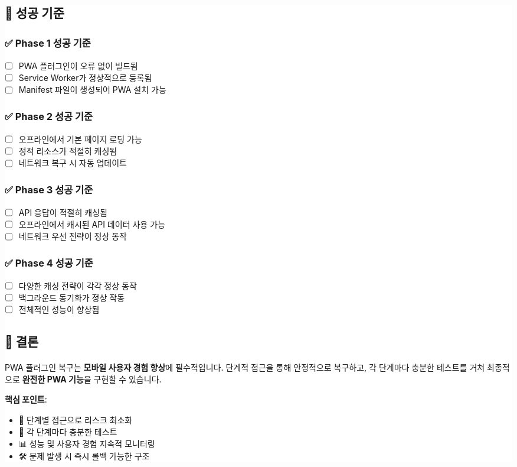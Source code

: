 ## 🎯 성공 기준

### ✅ Phase 1 성공 기준
- [ ] PWA 플러그인이 오류 없이 빌드됨
- [ ] Service Worker가 정상적으로 등록됨
- [ ] Manifest 파일이 생성되어 PWA 설치 가능

### ✅ Phase 2 성공 기준
- [ ] 오프라인에서 기본 페이지 로딩 가능
- [ ] 정적 리소스가 적절히 캐싱됨
- [ ] 네트워크 복구 시 자동 업데이트

### ✅ Phase 3 성공 기준
- [ ] API 응답이 적절히 캐싱됨
- [ ] 오프라인에서 캐시된 API 데이터 사용 가능
- [ ] 네트워크 우선 전략이 정상 동작

### ✅ Phase 4 성공 기준
- [ ] 다양한 캐싱 전략이 각각 정상 동작
- [ ] 백그라운드 동기화가 정상 작동
- [ ] 전체적인 성능이 향상됨

## 📝 결론

PWA 플러그인 복구는 **모바일 사용자 경험 향상**에 필수적입니다. 단계적 접근을 통해 안정적으로 복구하고, 각 단계마다 충분한 테스트를 거쳐 최종적으로 **완전한 PWA 기능**을 구현할 수 있습니다.

**핵심 포인트**:
- 🔄 단계별 접근으로 리스크 최소화
- 🧪 각 단계마다 충분한 테스트
- 📊 성능 및 사용자 경험 지속적 모니터링
- 🛠️ 문제 발생 시 즉시 롤백 가능한 구조

